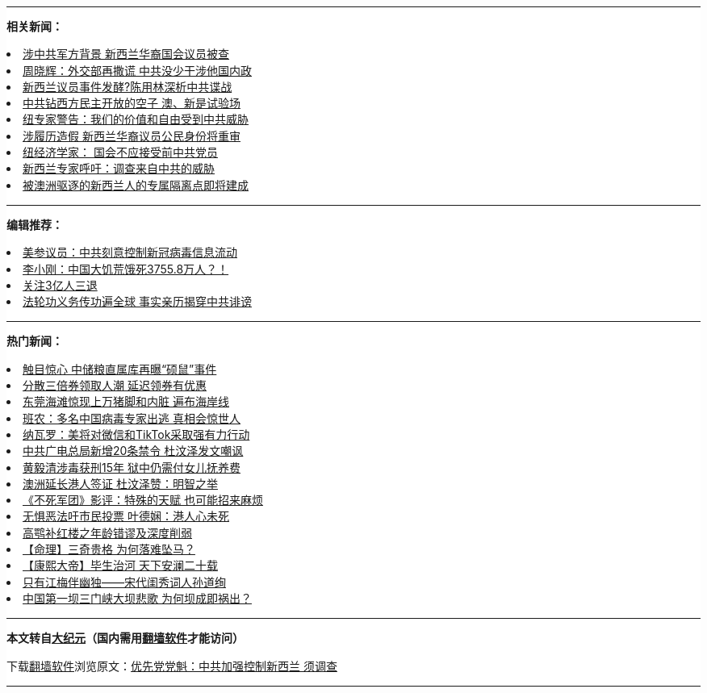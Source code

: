 <hr>


<strong>相关新闻：</strong>
<li><a href="/gb/17/9/13/n9627516.md#1">涉中共军方背景 新西兰华裔国会议员被查</a></li>
<li><a href="/gb/17/9/13/n9629053.md#1">周晓辉：外交部再撒谎 中共没少干涉他国内政</a></li>
<li><a href="/gb/17/9/14/n9630714.md#1">新西兰议员事件发酵?陈用林深析中共谍战</a></li>
<li><a href="/gb/17/9/14/n9632299.md#1">中共钻西方民主开放的空子 澳、新是试验场</a></li>
<li><a href="/gb/17/9/17/n9639088.md#1">纽专家警告：我们的价值和自由受到中共威胁</a></li>
<li><a href="/gb/17/9/17/n9639692.md#1">涉履历造假 新西兰华裔议员公民身份将重审</a></li>
<li><a href="/gb/17/9/19/n9645713.md#1">纽经济学家： 国会不应接受前中共党员</a></li>
<li><a href="/gb/17/9/21/n9653035.md#1">新西兰专家呼吁：调查来自中共的威胁</a></li>
<li><a href="/gb/20/7/13/n12253638.md#1">被澳洲驱逐的新西兰人的专属隔离点即将建成</a></li>
<hr>


<strong>编辑推荐：</strong>
<li><a href="/gb/20/2/22/n11887949.md#1">美参议员：中共刻意控制新冠病毒信息流动</a></li>
<li><a href="/gb/19/8/2/n11425658.md#1" target="_blank">李小刚：中国大饥荒饿死3755.8万人？！</a></li><li><a href="/gb/18/5/10/n10381511.md?dfh#1" target="_blank">关注3亿人三退</a></li><li><a href="/gb/18/7/22/n10581061.md#1" target="_blank">法轮功义务传功遍全球 事实亲历揭穿中共诽谤</a></li>
<hr>

<strong>热门新闻：</strong>
<li><a href="/gb/20/7/12/n12250828.md#1">触目惊心 中储粮直属库再曝“硕鼠”事件</a></li>
<li><a href="/gb/20/7/12/n12250255.md#1">分散三倍券领取人潮 延迟领券有优惠</a></li>
<li><a href="/gb/20/7/12/n12251066.md#1">东莞海滩惊现上万猪脚和内脏 遍布海岸线</a></li>
<li><a href="/gb/20/7/12/n12250760.md#1">班农：多名中国病毒专家出逃 真相会惊世人</a></li>
<li><a href="/gb/20/7/12/n12251145.md#1">纳瓦罗：美将对微信和TikTok采取强有力行动</a></li>
<li><a href="/gb/20/7/12/n12250927.md#1">中共广电总局新增20条禁令 杜汶泽发文嘲讽</a></li>
<li><a href="/gb/20/7/10/n12247598.md#1">黄毅清涉毒获刑15年 狱中仍需付女儿抚养费</a></li>
<li><a href="/gb/20/7/10/n12247809.md#1">澳洲延长港人签证 杜汶泽赞：明智之举</a></li>
<li><a href="/gb/20/7/11/n12248215.md#1">《不死军团》影评：特殊的天赋 也可能招来麻烦</a></li>
<li><a href="/gb/20/7/12/n12250791.md#1">无惧恶法吁市民投票 叶德娴：港人心未死</a></li>
<li><a href="/gb/20/5/20/n12122697.md#1">高鹗补红楼之年龄错谬及深度削弱</a></li>
<li><a href="/gb/20/6/5/n12163903.md#1">【命理】三奇贵格 为何落难坠马？</a></li>
<li><a href="/gb/20/5/28/n12144105.md#1">【康熙大帝】毕生治河 天下安澜二十载</a></li>
<li><a href="/gb/20/7/10/n12246373.md#1">只有江梅伴幽独——宋代闺秀词人孙道绚</a></li>
<li><a href="/gb/20/7/12/n12249941.md#1">中国第一坝三门峡大坝悲歌 为何坝成即祸出？</a></li>
<hr>

<strong>本文转自<a href="https://www.epochtimes.com">大纪元</a>（国内需用<a href="https://github.com/bannedbook/fanqiang/wiki">翻墙软件</a>才能访问）</strong><p>下载<a href="https://github.com/bannedbook/fanqiang/wiki">翻墙软件</a>浏览原文：<a href="https://www.epochtimes.com/gb/17/9/21/n9656109.htm">优先党党魁：中共加强控制新西兰 须调查</a></p><hr>
